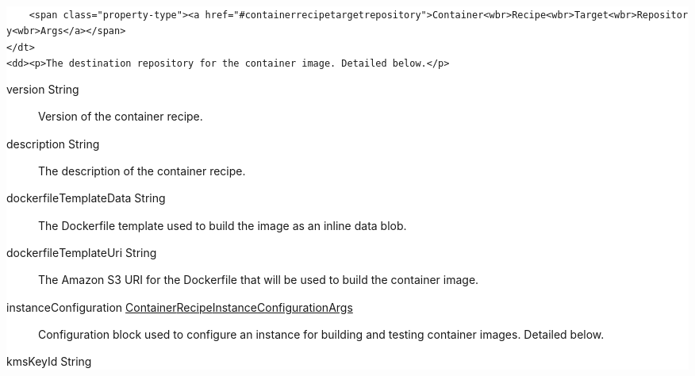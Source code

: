         <span class="property-type"><a href="#containerrecipetargetrepository">Container<wbr>Recipe<wbr>Target<wbr>Repository<wbr>Args</a></span>
    </dt>
    <dd><p>The destination repository for the container image. Detailed below.</p>
</dd><dt class="property-required property-replacement"
            title="Required">
        <span id="version_java">
<a data-swiftype-name="resource-property" data-swiftype-type="text" href="#version_java" style="color: inherit; text-decoration: inherit;">version</a>
</span>
        <span class="property-indicator"></span>
        <span class="property-type">String</span>
    </dt>
    <dd><p>Version of the container recipe.</p>
</dd><dt class="property-optional property-replacement"
            title="Optional">
        <span id="description_java">
<a data-swiftype-name="resource-property" data-swiftype-type="text" href="#description_java" style="color: inherit; text-decoration: inherit;">description</a>
</span>
        <span class="property-indicator"></span>
        <span class="property-type">String</span>
    </dt>
    <dd><p>The description of the container recipe.</p>
</dd><dt class="property-optional property-replacement"
            title="Optional">
        <span id="dockerfiletemplatedata_java">
<a data-swiftype-name="resource-property" data-swiftype-type="text" href="#dockerfiletemplatedata_java" style="color: inherit; text-decoration: inherit;">dockerfile<wbr>Template<wbr>Data</a>
</span>
        <span class="property-indicator"></span>
        <span class="property-type">String</span>
    </dt>
    <dd><p>The Dockerfile template used to build the image as an inline data blob.</p>
</dd><dt class="property-optional property-replacement"
            title="Optional">
        <span id="dockerfiletemplateuri_java">
<a data-swiftype-name="resource-property" data-swiftype-type="text" href="#dockerfiletemplateuri_java" style="color: inherit; text-decoration: inherit;">dockerfile<wbr>Template<wbr>Uri</a>
</span>
        <span class="property-indicator"></span>
        <span class="property-type">String</span>
    </dt>
    <dd><p>The Amazon S3 URI for the Dockerfile that will be used to build the container image.</p>
</dd><dt class="property-optional property-replacement"
            title="Optional">
        <span id="instanceconfiguration_java">
<a data-swiftype-name="resource-property" data-swiftype-type="text" href="#instanceconfiguration_java" style="color: inherit; text-decoration: inherit;">instance<wbr>Configuration</a>
</span>
        <span class="property-indicator"></span>
        <span class="property-type"><a href="#containerrecipeinstanceconfiguration">Container<wbr>Recipe<wbr>Instance<wbr>Configuration<wbr>Args</a></span>
    </dt>
    <dd><p>Configuration block used to configure an instance for building and testing container images. Detailed below.</p>
</dd><dt class="property-optional property-replacement"
            title="Optional">
        <span id="kmskeyid_java">
<a data-swiftype-name="resource-property" data-swiftype-type="text" href="#kmskeyid_java" style="color: inherit; text-decoration: inherit;">kms<wbr>Key<wbr>Id</a>
</span>
        <span class="property-indicator"></span>
        <span class="property-type">String</span>